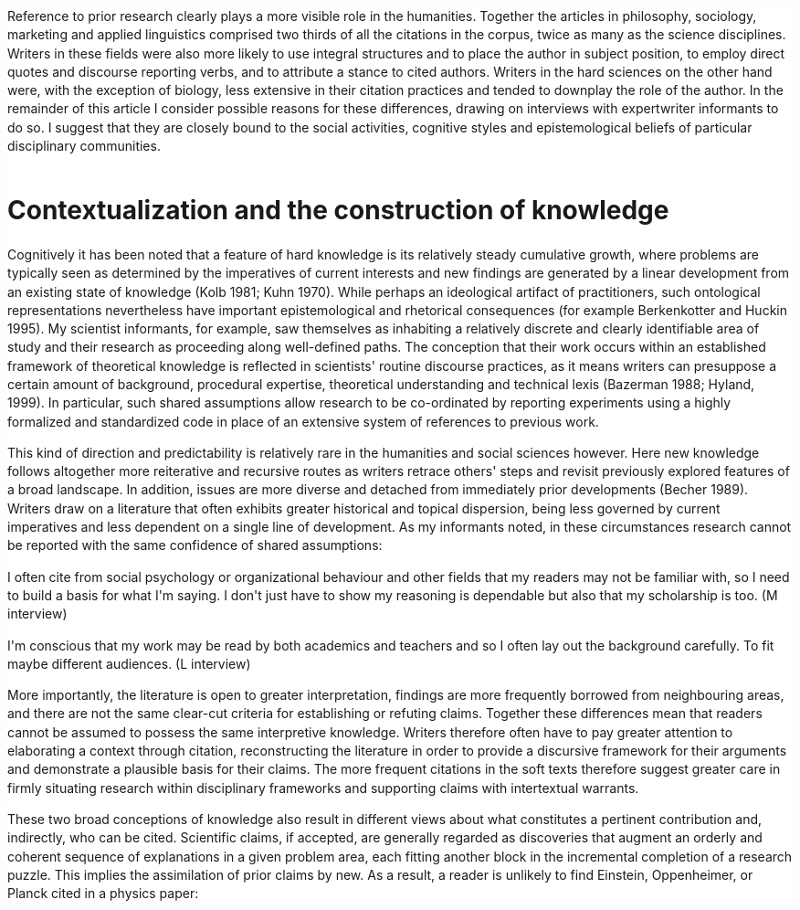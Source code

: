 Reference to prior research clearly plays a more visible role in the humanities. Together the articles in philosophy, sociology, marketing and applied linguistics comprised two thirds of all the citations in the corpus, twice as many as the science disciplines. Writers in these fields were also more likely to use integral structures and to place the author in subject position, to employ direct quotes and discourse reporting verbs, and to attribute a stance to cited authors. Writers in the hard sciences on the other hand were, with the exception of biology, less extensive in their citation practices and tended to downplay the role of the author. In the remainder of this article I consider possible reasons for these differences, drawing on interviews with expertwriter informants to do so. I suggest that they are closely bound to the social activities, cognitive styles and epistemological beliefs of particular disciplinary communities.

# Contextualization and the construction of knowledge

Cognitively it has been noted that a feature of hard knowledge is its relatively steady cumulative growth, where problems are typically seen as determined by the imperatives of current interests and new findings are generated by a linear development from an existing state of knowledge (Kolb 1981; Kuhn 1970). While perhaps an ideological artifact of practitioners, such ontological representations nevertheless have important epistemological and rhetorical consequences (for example Berkenkotter and Huckin 1995). My scientist informants, for example, saw themselves as inhabiting a relatively discrete and clearly identifiable area of study and their research as proceeding along well-defined paths. The conception that their work occurs within an established framework of theoretical knowledge is reflected in scientists' routine discourse practices, as it means writers can presuppose a certain amount of background, procedural expertise, theoretical understanding and technical lexis (Bazerman 1988; Hyland, 1999). In particular, such shared assumptions allow research to be co-ordinated by reporting experiments using a highly formalized and standardized code in place of an extensive system of references to previous work.

This kind of direction and predictability is relatively rare in the humanities and social sciences however. Here new knowledge follows altogether more reiterative and recursive routes as writers retrace others' steps and revisit previously explored features of a broad landscape. In addition, issues are more diverse and detached from immediately prior developments (Becher 1989). Writers draw on a literature that often exhibits greater historical and topical dispersion, being less governed by current imperatives and less dependent on a single line of development. As my informants noted, in these circumstances research cannot be reported with the same confidence of shared assumptions:

I often cite from social psychology or organizational behaviour and other fields that my readers may not be familiar with, so I need to build a basis for what I'm saying. I don't just have to show my reasoning is dependable but also that my scholarship is too. (M interview)

I'm conscious that my work may be read by both academics and teachers and so I often lay out the background carefully. To fit maybe different audiences. (L interview)

More importantly, the literature is open to greater interpretation, findings are more frequently borrowed from neighbouring areas, and there are not the same clear-cut criteria for establishing or refuting claims. Together these differences mean that readers cannot be assumed to possess the same interpretive knowledge. Writers therefore often have to pay greater attention to elaborating a context through citation, reconstructing the literature in order to provide a discursive framework for their arguments and demonstrate a plausible basis for their claims. The more frequent citations in the soft texts therefore suggest greater care in firmly situating research within disciplinary frameworks and supporting claims with intertextual warrants.

These two broad conceptions of knowledge also result in different views about what constitutes a pertinent contribution and, indirectly, who can be cited. Scientific claims, if accepted, are generally regarded as discoveries that augment an orderly and coherent sequence of explanations in a given problem area, each fitting another block in the incremental completion of a research puzzle. This implies the assimilation of prior claims by new. As a result, a reader is unlikely to find Einstein, Oppenheimer, or Planck cited in a physics paper:
